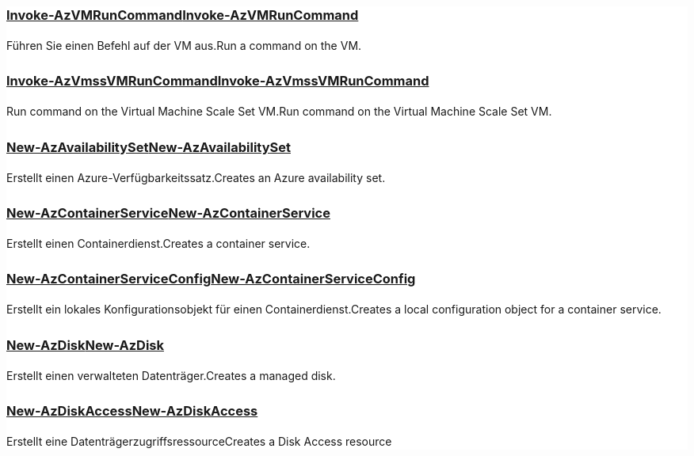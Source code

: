 ### [<span data-ttu-id="2cf96-243">Invoke-AzVMRunCommand</span><span class="sxs-lookup"><span data-stu-id="2cf96-243">Invoke-AzVMRunCommand</span></span>](Invoke-AzVMRunCommand.md)
<span data-ttu-id="2cf96-244">Führen Sie einen Befehl auf der VM aus.</span><span class="sxs-lookup"><span data-stu-id="2cf96-244">Run a command on the VM.</span></span>

### [<span data-ttu-id="2cf96-245">Invoke-AzVmssVMRunCommand</span><span class="sxs-lookup"><span data-stu-id="2cf96-245">Invoke-AzVmssVMRunCommand</span></span>](Invoke-AzVmssVMRunCommand.md)
<span data-ttu-id="2cf96-246">Run command on the Virtual Machine Scale Set VM.</span><span class="sxs-lookup"><span data-stu-id="2cf96-246">Run command on the Virtual Machine Scale Set VM.</span></span>

### [<span data-ttu-id="2cf96-247">New-AzAvailabilitySet</span><span class="sxs-lookup"><span data-stu-id="2cf96-247">New-AzAvailabilitySet</span></span>](New-AzAvailabilitySet.md)
<span data-ttu-id="2cf96-248">Erstellt einen Azure-Verfügbarkeitssatz.</span><span class="sxs-lookup"><span data-stu-id="2cf96-248">Creates an Azure availability set.</span></span>

### [<span data-ttu-id="2cf96-249">New-AzContainerService</span><span class="sxs-lookup"><span data-stu-id="2cf96-249">New-AzContainerService</span></span>](New-AzContainerService.md)
<span data-ttu-id="2cf96-250">Erstellt einen Containerdienst.</span><span class="sxs-lookup"><span data-stu-id="2cf96-250">Creates a container service.</span></span>

### [<span data-ttu-id="2cf96-251">New-AzContainerServiceConfig</span><span class="sxs-lookup"><span data-stu-id="2cf96-251">New-AzContainerServiceConfig</span></span>](New-AzContainerServiceConfig.md)
<span data-ttu-id="2cf96-252">Erstellt ein lokales Konfigurationsobjekt für einen Containerdienst.</span><span class="sxs-lookup"><span data-stu-id="2cf96-252">Creates a local configuration object for a container service.</span></span>

### [<span data-ttu-id="2cf96-253">New-AzDisk</span><span class="sxs-lookup"><span data-stu-id="2cf96-253">New-AzDisk</span></span>](New-AzDisk.md)
<span data-ttu-id="2cf96-254">Erstellt einen verwalteten Datenträger.</span><span class="sxs-lookup"><span data-stu-id="2cf96-254">Creates a managed disk.</span></span>

### [<span data-ttu-id="2cf96-255">New-AzDiskAccess</span><span class="sxs-lookup"><span data-stu-id="2cf96-255">New-AzDiskAccess</span></span>](New-AzDiskAccess.md)
<span data-ttu-id="2cf96-256">Erstellt eine Datenträgerzugriffsressource</span><span class="sxs-lookup"><span data-stu-id="2cf96-256">Creates a Disk Access resource</span></span>
